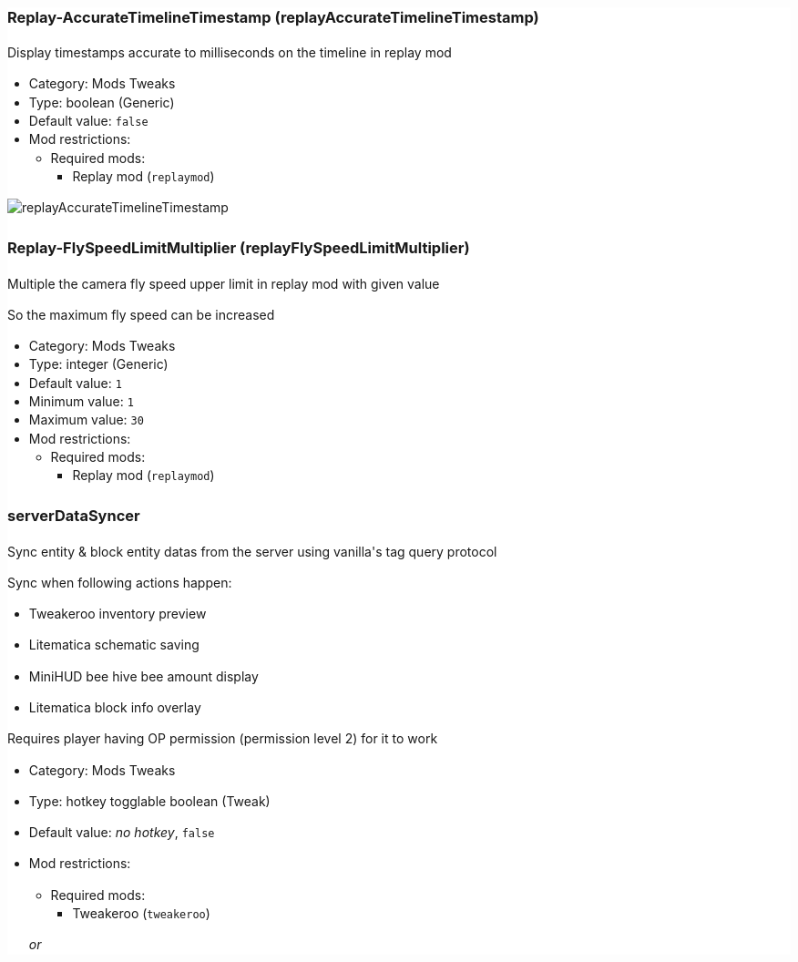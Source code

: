 
### Replay-AccurateTimelineTimestamp (replayAccurateTimelineTimestamp)

Display timestamps accurate to milliseconds on the timeline in replay mod

- Category: Mods Tweaks
- Type: boolean (Generic)
- Default value: `false`
- Mod restrictions:
  - Required mods:
    - Replay mod (`replaymod`)

![replayAccurateTimelineTimestamp](assets/replayAccurateTimelineTimestamp.png)


### Replay-FlySpeedLimitMultiplier (replayFlySpeedLimitMultiplier)

Multiple the camera fly speed upper limit in replay mod with given value

So the maximum fly speed can be increased

- Category: Mods Tweaks
- Type: integer (Generic)
- Default value: `1`
- Minimum value: `1`
- Maximum value: `30`
- Mod restrictions:
  - Required mods:
    - Replay mod (`replaymod`)


### serverDataSyncer

Sync entity & block entity datas from the server using vanilla's tag query protocol

Sync when following actions happen:

- Tweakeroo inventory preview

- Litematica schematic saving

- MiniHUD bee hive bee amount display

- Litematica block info overlay

Requires player having OP permission (permission level 2) for it to work

- Category: Mods Tweaks
- Type: hotkey togglable boolean (Tweak)
- Default value: *no hotkey*, `false`
- Mod restrictions:
  - Required mods:
    - Tweakeroo (`tweakeroo`)

  *or*
